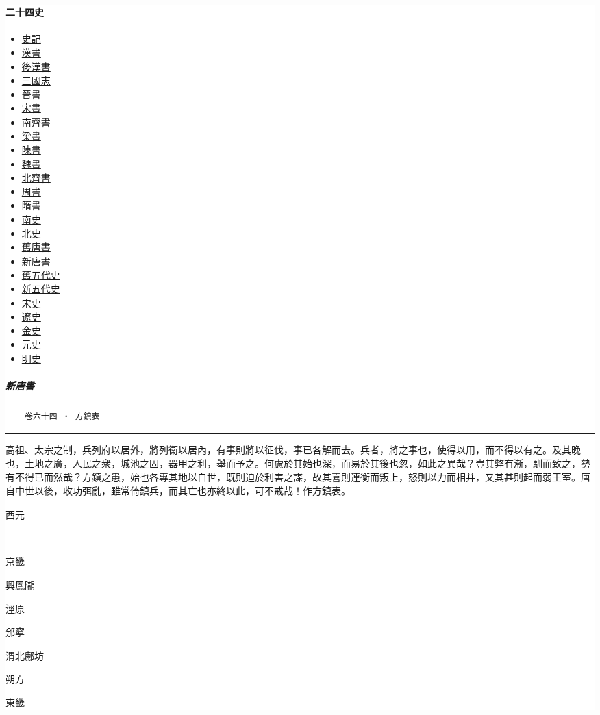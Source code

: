    



#### 二十四史

*   [史記](../a01/a01.md)
*   [漢書](../a02/a02.md)
*   [後漢書](../a03/a03.md)
*   [三國志](../a04/a04.md)
*   [晉書](../a05/a05.md)
*   [宋書](../a06/a06.md)
*   [南齊書](../a07/a07.md)
*   [梁書](../a08/a08.md)
*   [陳書](../a09/a09.md)
*   [魏書](../a10/a10.md)
*   [北齊書](../a11/a11.md)
*   [周書](../a12/a12.md)
*   [隋書](../a13/a13.md)
*   [南史](../a14/a14.md)
*   [北史](../a15/a15.md)
*   [舊唐書](../a16/a16.md)
*   [新唐書](../a17/a17.md)
*   [舊五代史](../a18/a18.md)
*   [新五代史](../a19/a19.md)
*   [宋史](../a20/a20.md)
*   [遼史](../a21/a21.md)
*   [金史](../a22/a22.md)
*   [元史](../a23/a23.md)
*   [明史](../a24/a24.md)


##### 新唐書
　　`卷六十四 ‧ 方鎮表一`

* * *

高祖、太宗之制，兵列府以居外，將列衞以居內，有事則將以征伐，事已各解而去。兵者，將之事也，使得以用，而不得以有之。及其晚也，土地之廣，人民之衆，城池之固，器甲之利，舉而予之。何慮於其始也深，而易於其後也忽，如此之異哉？豈其弊有漸，馴而致之，勢有不得已而然哉？方鎮之患，始也各專其地以自世，既則迫於利害之謀，故其喜則連衡而叛上，怒則以力而相并，又其甚則起而弱王室。唐自中世以後，收功弭亂，雖常倚鎮兵，而其亡也亦終以此，可不戒哉！作方鎮表。

西元

　

京畿

興鳳隴

涇原

邠寧

渭北鄜坊

朔方

東畿
